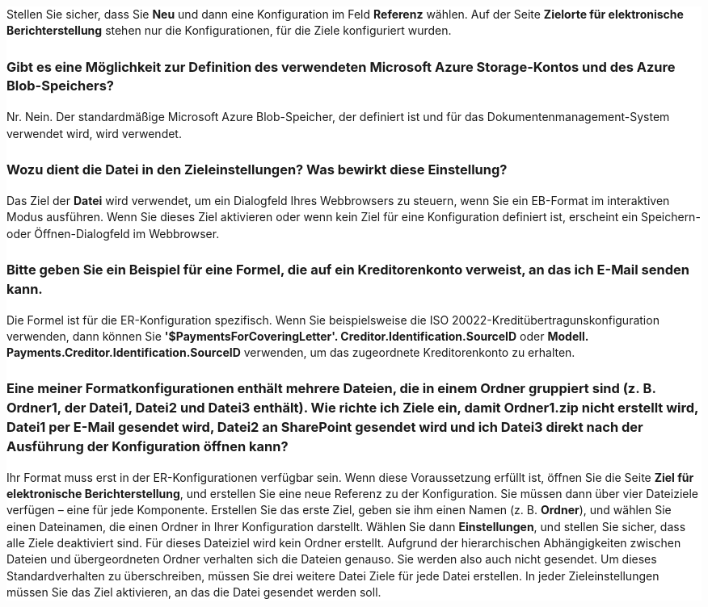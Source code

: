 Stellen Sie sicher, dass Sie **Neu** und dann eine Konfiguration im Feld **Referenz** wählen. Auf der Seite **Zielorte für elektronische Berichterstellung** stehen nur die Konfigurationen, für die Ziele konfiguriert wurden.

### <a name="is-there-any-way-to-define-which-microsoft-azure-storage-account-and-azure-blob-storage-are-used"></a>Gibt es eine Möglichkeit zur Definition des verwendeten Microsoft Azure Storage-Kontos und des Azure Blob-Speichers?

Nr. Nein. Der standardmäßige Microsoft Azure Blob-Speicher, der definiert ist und für das Dokumentenmanagement-System verwendet wird, wird verwendet.

### <a name="what-is-the-purpose-of-the-file-destination-in-the-destination-settings-what-does-that-setting-do"></a>Wozu dient die Datei in den Zieleinstellungen? Was bewirkt diese Einstellung?

Das Ziel der **Datei** wird verwendet, um ein Dialogfeld Ihres Webbrowsers zu steuern, wenn Sie ein EB-Format im interaktiven Modus ausführen. Wenn Sie dieses Ziel aktivieren oder wenn kein Ziel für eine Konfiguration definiert ist, erscheint ein Speichern- oder Öffnen-Dialogfeld im Webbrowser.

### <a name="can-you-give-an-example-of-the-formula-that-refers-to-a-vendor-account-that-i-can-send-email-to"></a>Bitte geben Sie ein Beispiel für eine Formel, die auf ein Kreditorenkonto verweist, an das ich E-Mail senden kann.

Die Formel ist für die ER-Konfiguration spezifisch. Wenn Sie beispielsweise die ISO 20022-Kreditübertragunskonfiguration verwenden, dann können Sie **'$PaymentsForCoveringLetter'. Creditor.Identification.SourceID** oder **Modell. Payments.Creditor.Identification.SourceID** verwenden, um das zugeordnete Kreditorenkonto zu erhalten.

### <a name="one-of-my-format-configurations-contains-multiple-files-that-are-grouped-into-one-folder-for-example-folder1-contains-file1-file2-and-file3-how-do-i-set-up-destinations-so-that-folder1zip-isnt-created-at-all-file1-is-sent-by-email-file2-is-sent-to-sharepoint-and-i-can-open-file3-immediately-after-the-configuration-is-run"></a>Eine meiner Formatkonfigurationen enthält mehrere Dateien, die in einem Ordner gruppiert sind (z. B. Ordner1, der Datei1, Datei2 und Datei3 enthält). Wie richte ich Ziele ein, damit Ordner1.zip nicht erstellt wird, Datei1 per E-Mail gesendet wird, Datei2 an SharePoint gesendet wird und ich Datei3 direkt nach der Ausführung der Konfiguration öffnen kann?

Ihr Format muss erst in der ER-Konfigurationen verfügbar sein. Wenn diese Voraussetzung erfüllt ist, öffnen Sie die Seite **Ziel für elektronische Berichterstellung**, und erstellen Sie eine neue Referenz zu der Konfiguration. Sie müssen dann über vier Dateiziele verfügen – eine für jede Komponente. Erstellen Sie das erste Ziel, geben sie ihm einen Namen (z. B. **Ordner**), und wählen Sie einen Dateinamen, die einen Ordner in Ihrer Konfiguration darstellt. Wählen Sie dann **Einstellungen**, und stellen Sie sicher, dass alle Ziele deaktiviert sind. Für dieses Dateiziel wird kein Ordner erstellt. Aufgrund der hierarchischen Abhängigkeiten zwischen Dateien und übergeordneten Ordner verhalten sich die Dateien genauso. Sie werden also auch nicht gesendet. Um dieses Standardverhalten zu überschreiben, müssen Sie drei weitere Datei Ziele für jede Datei erstellen. In jeder Zieleinstellungen müssen Sie das Ziel aktivieren, an das die Datei gesendet werden soll.
